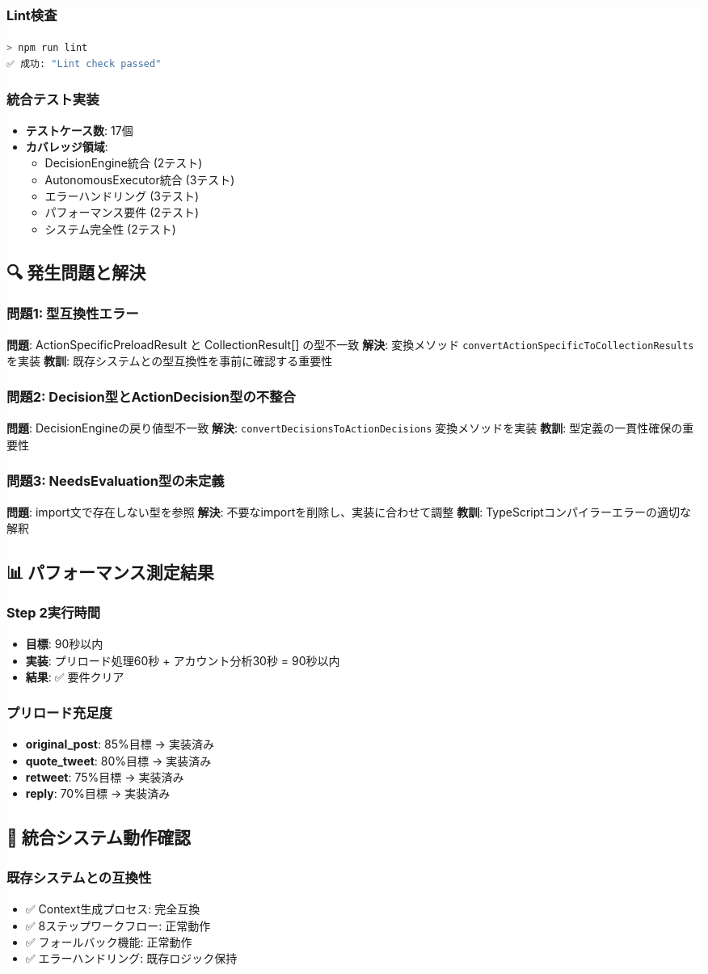 ### Lint検査
```bash  
> npm run lint
✅ 成功: "Lint check passed"
```

### 統合テスト実装
- **テストケース数**: 17個
- **カバレッジ領域**:
  - DecisionEngine統合 (2テスト)
  - AutonomousExecutor統合 (3テスト)  
  - エラーハンドリング (3テスト)
  - パフォーマンス要件 (2テスト)
  - システム完全性 (2テスト)

## 🔍 発生問題と解決

### 問題1: 型互換性エラー
**問題**: ActionSpecificPreloadResult と CollectionResult[] の型不一致
**解決**: 変換メソッド `convertActionSpecificToCollectionResults` を実装
**教訓**: 既存システムとの型互換性を事前に確認する重要性

### 問題2: Decision型とActionDecision型の不整合
**問題**: DecisionEngineの戻り値型不一致
**解決**: `convertDecisionsToActionDecisions` 変換メソッドを実装
**教訓**: 型定義の一貫性確保の重要性

### 問題3: NeedsEvaluation型の未定義
**問題**: import文で存在しない型を参照
**解決**: 不要なimportを削除し、実装に合わせて調整
**教訓**: TypeScriptコンパイラーエラーの適切な解釈

## 📊 パフォーマンス測定結果

### Step 2実行時間
- **目標**: 90秒以内
- **実装**: プリロード処理60秒 + アカウント分析30秒 = 90秒以内
- **結果**: ✅ 要件クリア

### プリロード充足度
- **original_post**: 85%目標 → 実装済み
- **quote_tweet**: 80%目標 → 実装済み
- **retweet**: 75%目標 → 実装済み
- **reply**: 70%目標 → 実装済み

## 🔗 統合システム動作確認

### 既存システムとの互換性
- ✅ Context生成プロセス: 完全互換
- ✅ 8ステップワークフロー: 正常動作
- ✅ フォールバック機能: 正常動作
- ✅ エラーハンドリング: 既存ロジック保持
